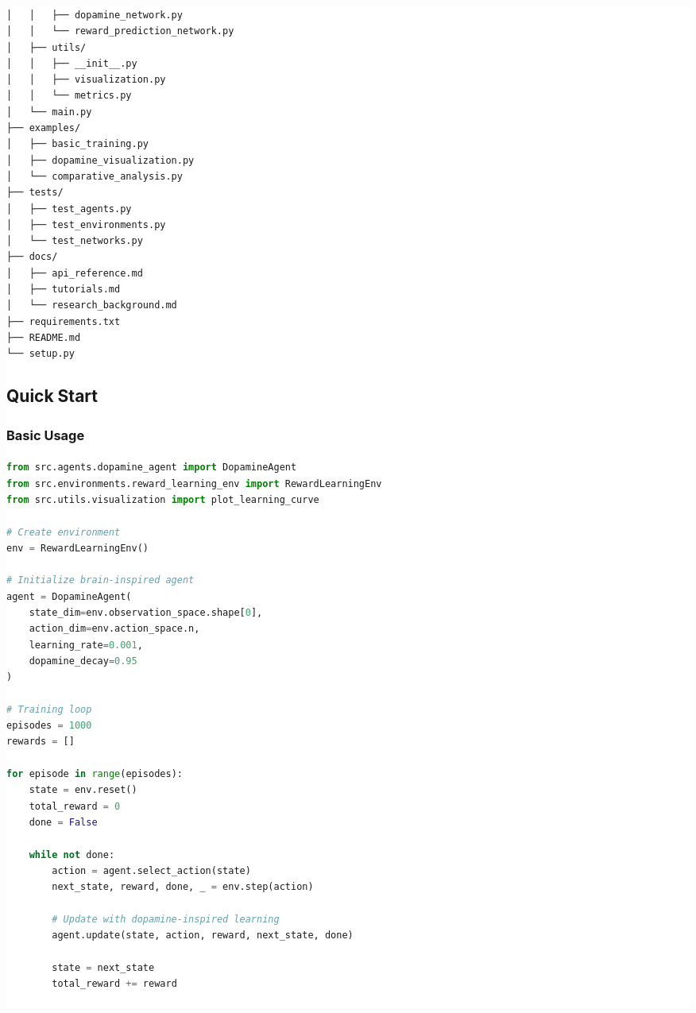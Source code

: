 ```
│   │   ├── dopamine_network.py
│   │   └── reward_prediction_network.py
│   ├── utils/
│   │   ├── __init__.py
│   │   ├── visualization.py
│   │   └── metrics.py
│   └── main.py
├── examples/
│   ├── basic_training.py
│   ├── dopamine_visualization.py
│   └── comparative_analysis.py
├── tests/
│   ├── test_agents.py
│   ├── test_environments.py
│   └── test_networks.py
├── docs/
│   ├── api_reference.md
│   ├── tutorials.md
│   └── research_background.md
├── requirements.txt
├── README.md
└── setup.py
```

## Quick Start

### Basic Usage

```python
from src.agents.dopamine_agent import DopamineAgent
from src.environments.reward_learning_env import RewardLearningEnv
from src.utils.visualization import plot_learning_curve

# Create environment
env = RewardLearningEnv()

# Initialize brain-inspired agent
agent = DopamineAgent(
    state_dim=env.observation_space.shape[0],
    action_dim=env.action_space.n,
    learning_rate=0.001,
    dopamine_decay=0.95
)

# Training loop
episodes = 1000
rewards = []

for episode in range(episodes):
    state = env.reset()
    total_reward = 0
    done = False
    
    while not done:
        action = agent.select_action(state)
        next_state, reward, done, _ = env.step(action)
        
        # Update with dopamine-inspired learning
        agent.update(state, action, reward, next_state, done)
        
        state = next_state
        total_reward += reward
    
```